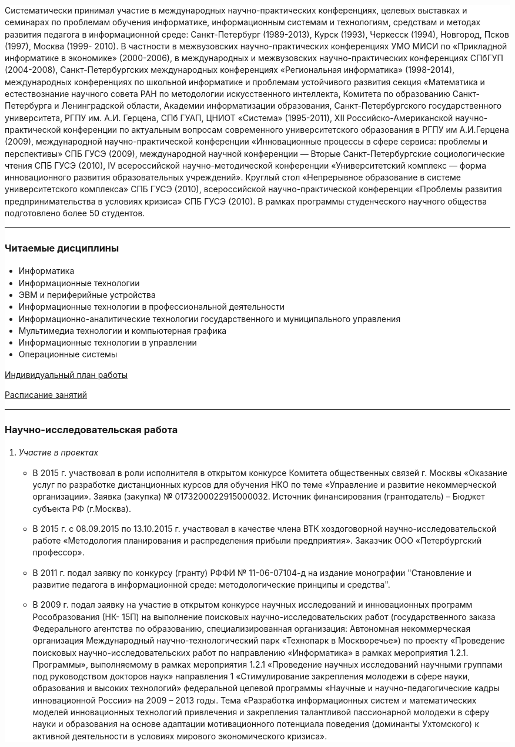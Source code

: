 Систематически принимал участие в международных научно-практических конференциях, целевых выставках и семинарах по проблемам обучения информатике, информационным системам и технологиям, средствам и методах развития педагога в информационной среде: Санкт-Петербург (1989-2013), Курск (1993), Черкесск (1994), Новгород, Псков (1997), Москва (1999- 2010). В частности в межвузовских научно-практических конференциях УМО МИСИ по «Прикладной информатике в экономике» (2000-2006), в международных и межвузовских научно-практических конференциях СПбГУП (2004-2008), Санкт-Петербургских международных конференциях «Региональная информатика» (1998-2014), международных конференциях по школьной информатике и проблемам устойчивого развития секция «Математика и естествознание научного совета РАН по методологии искусственного интеллекта, Комитета по образованию Санкт-Петербурга и Ленинградской области, Академии информатизации образования, Санкт-Петербургского государственного университета, РГПУ им. А.И. Герцена, СПб ГУАП, ЦНИОТ «Система» (1995-2011), XII Российско-Американской научно-практической конференции по актуальным вопросам современного университетского образования в РГПУ им А.И.Герцена (2009), международной научно-практической конференции «Инновационные процессы в сфере сервиса: проблемы и перспективы» СПБ ГУСЭ (2009), международной научной конференции — Вторые Санкт-Петербургские социологические чтения СПБ ГУСЭ (2010), IV всероссийской научно-методической конференции «Университетский комплекс — форма инновационного развития образовательных учреждений». Круглый стол «Непрерывное образование в системе университетского комплекса» СПБ ГУСЭ (2010), всероссийской научно-практической конференции «Проблемы развития предпринимательства в условиях кризиса» СПБ ГУСЭ (2010). В рамках программы студенческого научного общества подготовлено более 50 студентов.

___

### Читаемые дисциплины
* Информатика
* Информационные технологии
* ЭВМ и периферийные устройства
* Информационные технологии в профессиональной деятельности
* Информационно-аналитические технологии государственного и муниципального управления
* Мультимедиа технологии и компьютерная графика
* Информационные технологии в управлении
* Операционные системы

[Индивидуальный план работы](https://atlas.herzen.spb.ru/teacher.php?id=3014)

[Расписание занятий](https://atlas.herzen.spb.ru/schedule.php?id=3014)

---

### Научно-исследовательская работа

 1. *Участие в проектах*
     - В 2015 г. участвовал в роли исполнителя в открытом конкурсе Комитета общественных связей г. Москвы «Оказание услуг по разработке дистанционных курсов для обучения НКО по теме «Управление и развитие некоммерческой организации». Заявка (закупка) № 0173200022915000032. Источник финансирования (грантодатель) – Бюджет субъекта РФ (г.Москва).

    - В 2015 г. с 08.09.2015 по 13.10.2015 г. участвовал в качестве члена ВТК хоздоговорной научно-исследовательской работе «Методология планирования и распределения прибыли предприятия». Заказчик ООО «Петербургский профессор».

    - В 2011 г. подал заявку по конкурсу (гранту) РФФИ № 11-06-07104-д на издание монографии "Становление и развитие педагога в информационной среде: методологические принципы и средства".

    - В 2009 г. подал заявку на участие в открытом конкурсе научных исследований и инновационных программ Рособразования (НК- 15П) на выполнение поисковых научно-исследовательских работ (государственного заказа Федерального агентства по образованию, специализированная организация: Автономная некоммерческая организация Международный научно-технологический парк «Технопарк в Москворечье») по проекту «Проведение поисковых научно-исследовательских работ по направлению «Информатика» в рамках мероприятия 1.2.1. Программы», выполняемому в рамках мероприятия 1.2.1 «Проведение научных исследований научными группами под руководством докторов наук» направления 1 «Стимулирование закрепления молодежи в сфере науки, образования и высоких технологий» федеральной целевой программы «Научные и научно-педагогические кадры инновационной России» на 2009 – 2013 годы. Тема «Разработка информационных систем и математических моделей инновационных технологий привлечения и закрепления талантливой пассионарной молодежи в сферу науки и образования на основе адаптации мотивационного потенциала поведения (доминанты Ухтомского) к активной деятельности в условиях мирового экономического кризиса».
